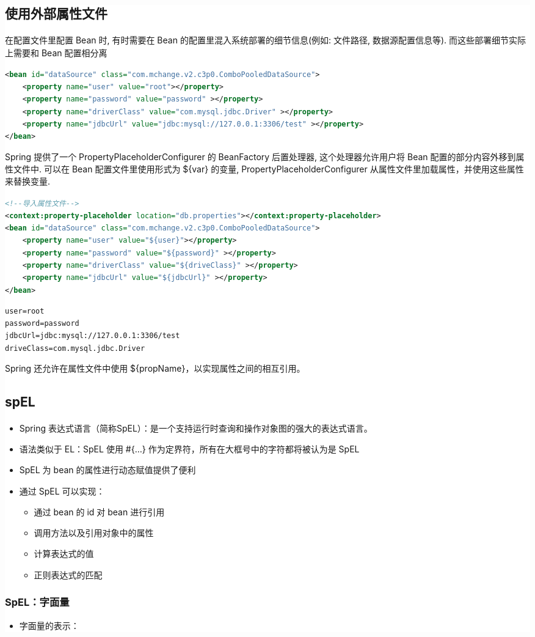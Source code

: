 ## **使用外部属性文件**

在配置文件里配置 Bean 时, 有时需要在 Bean 的配置里混入系统部署的细节信息(例如: 文件路径, 数据源配置信息等). 而这些部署细节实际上需要和 Bean 配置相分离

   ```xml
   <bean id="dataSource" class="com.mchange.v2.c3p0.ComboPooledDataSource">
       <property name="user" value="root"></property>
       <property name="password" value="password" ></property>
       <property name="driverClass" value="com.mysql.jdbc.Driver" ></property>
       <property name="jdbcUrl" value="jdbc:mysql://127.0.0.1:3306/test" ></property>
   </bean>
   ```

Spring 提供了一个 PropertyPlaceholderConfigurer 的 BeanFactory 后置处理器, 这个处理器允许用户将 Bean 配置的部分内容外移到属性文件中. 可以在 Bean 配置文件里使用形式为 ${var} 的变量, PropertyPlaceholderConfigurer 从属性文件里加载属性，并使用这些属性来替换变量.

   ```xml
   <!--导入属性文件-->
   <context:property-placeholder location="db.properties"></context:property-placeholder>
   <bean id="dataSource" class="com.mchange.v2.c3p0.ComboPooledDataSource">
       <property name="user" value="${user}"></property>
       <property name="password" value="${password}" ></property>
       <property name="driverClass" value="${driveClass}" ></property>
       <property name="jdbcUrl" value="${jdbcUrl}" ></property>
   </bean>
   ```

   ```properties
   user=root
   password=password
   jdbcUrl=jdbc:mysql://127.0.0.1:3306/test
   driveClass=com.mysql.jdbc.Driver
   ```

   Spring 还允许在属性文件中使用 ${propName}，以实现属性之间的相互引用。

## spEL 

* Spring 表达式语言（简称SpEL）：是一个支持运行时查询和操作对象图的强大的表达式语言。

* 语法类似于 EL：SpEL 使用 #{…} 作为定界符，所有在大框号中的字符都将被认为是 SpEL

* SpEL 为 bean 的属性进行动态赋值提供了便利

* 通过 SpEL 可以实现：

  * 通过 bean 的 id 对 bean 进行引用

  * 调用方法以及引用对象中的属性

  * 计算表达式的值

  * 正则表达式的匹配

### SpEL：字面量

* 字面量的表示：
